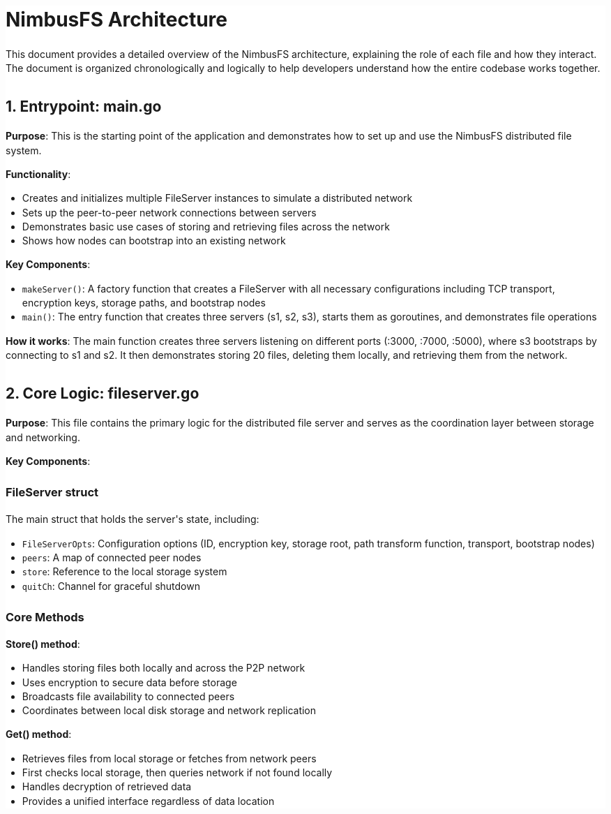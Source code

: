 # NimbusFS Architecture

This document provides a detailed overview of the NimbusFS architecture, explaining the role of each file and how they interact. The document is organized chronologically and logically to help developers understand how the entire codebase works together.

## 1. Entrypoint: main.go

**Purpose**: This is the starting point of the application and demonstrates how to set up and use the NimbusFS distributed file system.

**Functionality**: 
- Creates and initializes multiple FileServer instances to simulate a distributed network
- Sets up the peer-to-peer network connections between servers
- Demonstrates basic use cases of storing and retrieving files across the network
- Shows how nodes can bootstrap into an existing network

**Key Components**:
- `makeServer()`: A factory function that creates a FileServer with all necessary configurations including TCP transport, encryption keys, storage paths, and bootstrap nodes
- `main()`: The entry function that creates three servers (s1, s2, s3), starts them as goroutines, and demonstrates file operations

**How it works**: The main function creates three servers listening on different ports (:3000, :7000, :5000), where s3 bootstraps by connecting to s1 and s2. It then demonstrates storing 20 files, deleting them locally, and retrieving them from the network.

## 2. Core Logic: fileserver.go

**Purpose**: This file contains the primary logic for the distributed file server and serves as the coordination layer between storage and networking.

**Key Components**:

### FileServer struct
The main struct that holds the server's state, including:
- `FileServerOpts`: Configuration options (ID, encryption key, storage root, path transform function, transport, bootstrap nodes)
- `peers`: A map of connected peer nodes
- `store`: Reference to the local storage system
- `quitCh`: Channel for graceful shutdown

### Core Methods

**Store() method**: 
- Handles storing files both locally and across the P2P network
- Uses encryption to secure data before storage
- Broadcasts file availability to connected peers
- Coordinates between local disk storage and network replication

**Get() method**: 
- Retrieves files from local storage or fetches from network peers
- First checks local storage, then queries network if not found locally
- Handles decryption of retrieved data
- Provides a unified interface regardless of data location
